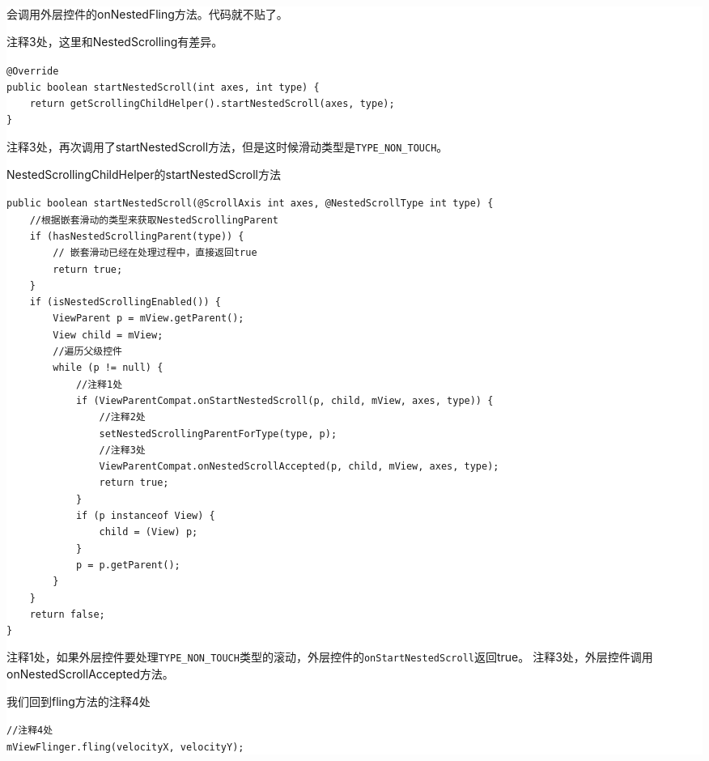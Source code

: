 会调用外层控件的onNestedFling方法。代码就不贴了。


注释3处，这里和NestedScrolling有差异。

```
@Override
public boolean startNestedScroll(int axes, int type) {
    return getScrollingChildHelper().startNestedScroll(axes, type);
}
```

注释3处，再次调用了startNestedScroll方法，但是这时候滑动类型是`TYPE_NON_TOUCH`。

NestedScrollingChildHelper的startNestedScroll方法

```
public boolean startNestedScroll(@ScrollAxis int axes, @NestedScrollType int type) {
    //根据嵌套滑动的类型来获取NestedScrollingParent
    if (hasNestedScrollingParent(type)) {
        // 嵌套滑动已经在处理过程中，直接返回true
        return true;
    }
    if (isNestedScrollingEnabled()) {
        ViewParent p = mView.getParent();
        View child = mView;
        //遍历父级控件
        while (p != null) {
            //注释1处
            if (ViewParentCompat.onStartNestedScroll(p, child, mView, axes, type)) {
                //注释2处
                setNestedScrollingParentForType(type, p);
                //注释3处
                ViewParentCompat.onNestedScrollAccepted(p, child, mView, axes, type);
                return true;
            }
            if (p instanceof View) {
                child = (View) p;
            }
            p = p.getParent();
        }
    }
    return false;
}

```

注释1处，如果外层控件要处理`TYPE_NON_TOUCH`类型的滚动，外层控件的`onStartNestedScroll`返回true。
注释3处，外层控件调用onNestedScrollAccepted方法。


我们回到fling方法的注释4处

```
//注释4处
mViewFlinger.fling(velocityX, velocityY);
```
